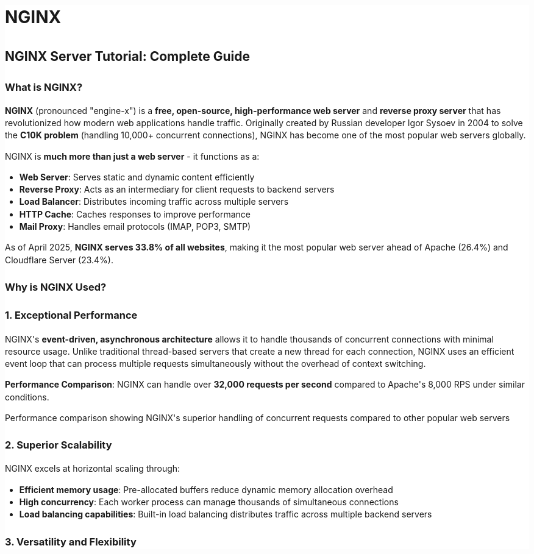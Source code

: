 # NGINX

## NGINX Server Tutorial: Complete Guide <a href="#nginx-server-tutorial-complete-guide-for-students" id="nginx-server-tutorial-complete-guide-for-students"></a>

### What is NGINX? <a href="#what-is-nginx" id="what-is-nginx"></a>

**NGINX** (pronounced "engine-x") is a **free, open-source, high-performance web server** and **reverse proxy server** that has revolutionized how modern web applications handle traffic. Originally created by Russian developer Igor Sysoev in 2004 to solve the **C10K problem** (handling 10,000+ concurrent connections), NGINX has become one of the most popular web servers globally.

NGINX is **much more than just a web server** - it functions as a:

* **Web Server**: Serves static and dynamic content efficiently
* **Reverse Proxy**: Acts as an intermediary for client requests to backend servers
* **Load Balancer**: Distributes incoming traffic across multiple servers
* **HTTP Cache**: Caches responses to improve performance
* **Mail Proxy**: Handles email protocols (IMAP, POP3, SMTP)

As of April 2025, **NGINX serves 33.8% of all websites**, making it the most popular web server ahead of Apache (26.4%) and Cloudflare Server (23.4%).

### Why is NGINX Used? <a href="#why-is-nginx-used" id="why-is-nginx-used"></a>

### **1. Exceptional Performance**

NGINX's **event-driven, asynchronous architecture** allows it to handle thousands of concurrent connections with minimal resource usage. Unlike traditional thread-based servers that create a new thread for each connection, NGINX uses an efficient event loop that can process multiple requests simultaneously without the overhead of context switching.

**Performance Comparison**: NGINX can handle over **32,000 requests per second** compared to Apache's 8,000 RPS under similar conditions.

Performance comparison showing NGINX's superior handling of concurrent requests compared to other popular web servers

### **2. Superior Scalability**

NGINX excels at horizontal scaling through:

* **Efficient memory usage**: Pre-allocated buffers reduce dynamic memory allocation overhead
* **High concurrency**: Each worker process can manage thousands of simultaneous connections
* **Load balancing capabilities**: Built-in load balancing distributes traffic across multiple backend servers

### **3. Versatility and Flexibility**
